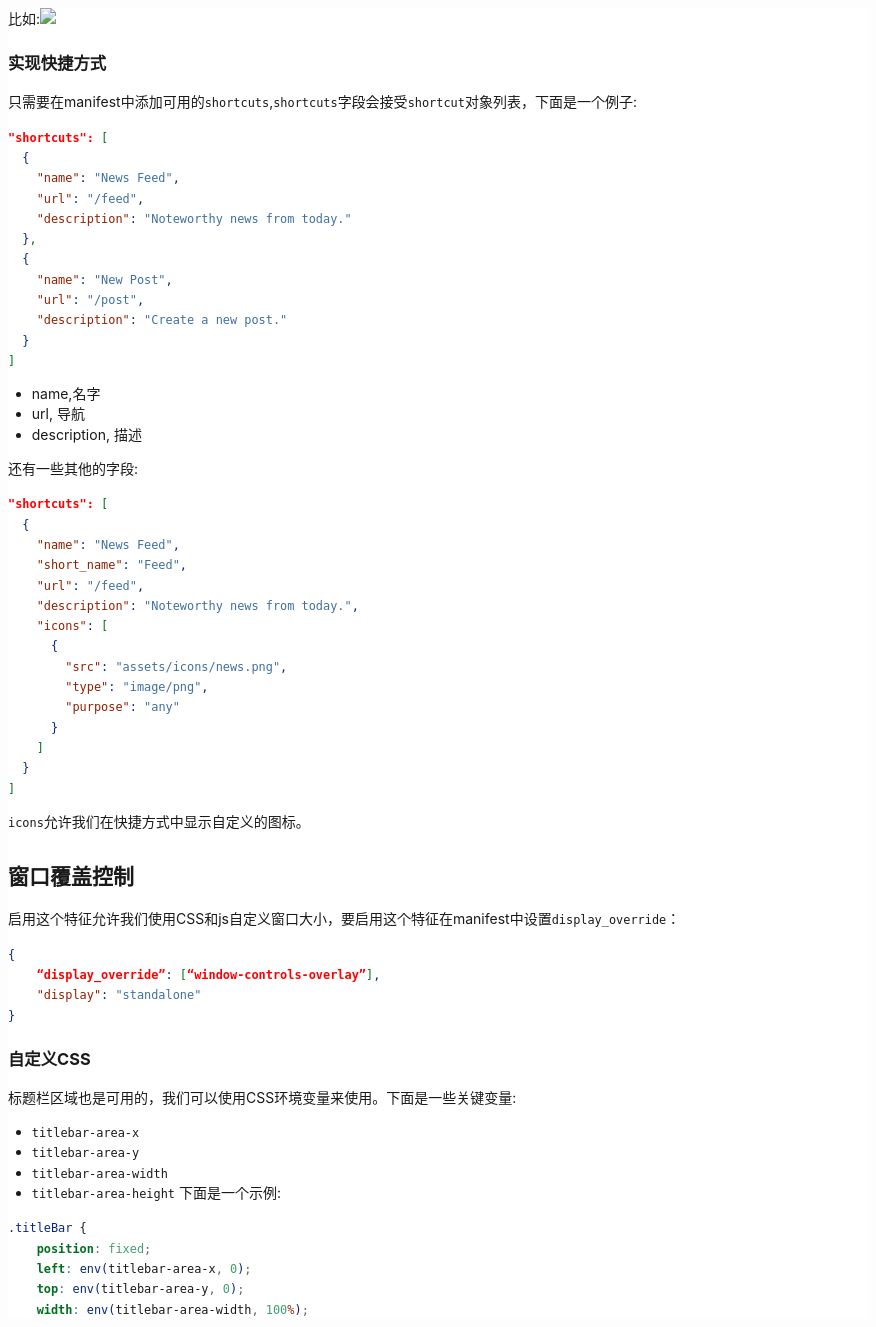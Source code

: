 比如:![](https://docs.pwabuilder.com/assets/home/native-features/shortcuts.png)

### 实现快捷方式

只需要在manifest中添加可用的`shortcuts`,`shortcuts`字段会接受`shortcut`对象列表，下面是一个例子:
```json
"shortcuts": [
  {
    "name": "News Feed",
    "url": "/feed",
    "description": "Noteworthy news from today."
  },
  {
    "name": "New Post",
    "url": "/post",
    "description": "Create a new post."
  }
]
```
- name,名字
- url, 导航
- description, 描述

还有一些其他的字段:
```json
"shortcuts": [
  {
    "name": "News Feed",
    "short_name": "Feed",
    "url": "/feed",
    "description": "Noteworthy news from today.",
    "icons": [
      {
        "src": "assets/icons/news.png",
        "type": "image/png",
        "purpose": "any"
      }
    ]
  }
]
```
`icons`允许我们在快捷方式中显示自定义的图标。

## 窗口覆盖控制
启用这个特征允许我们使用CSS和js自定义窗口大小，要启用这个特征在manifest中设置`display_override`：
```json
{
    “display_override”: [“window-controls-overlay”],
    "display": "standalone"
}
```

### 自定义CSS
标题栏区域也是可用的，我们可以使用CSS环境变量来使用。下面是一些关键变量:
- `titlebar-area-x`
- `titlebar-area-y`
- `titlebar-area-width`
- `titlebar-area-height`
下面是一个示例:
```css
.titleBar {
    position: fixed;
    left: env(titlebar-area-x, 0);
    top: env(titlebar-area-y, 0);
    width: env(titlebar-area-width, 100%);
```